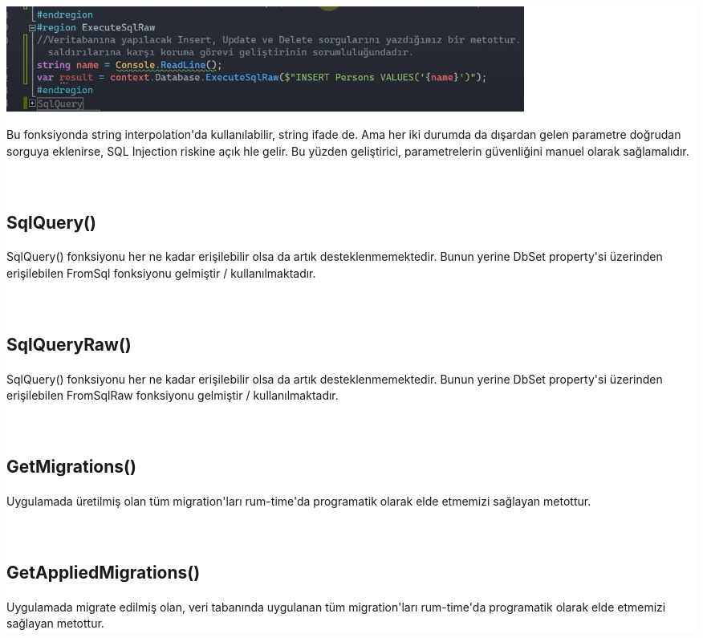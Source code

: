 <img src="../img/execute-sql-raw.png" width="75%">

<br>

<p>
Bu fonksiyonda string interpolation'da kullanılabilir, string ifade de. Ama her iki durumda da dışardan gelen parametre doğrudan sorguya eklenirse, SQL Injection riskine açık hle gelir. Bu yüzden geliştirici, parametrelerin güvenliğini manuel olarak sağlamalıdır.
</p>

<br>

## SqlQuery()
<p>
SqlQuery() fonksiyonu her ne kadar erişilebilir olsa da artık desteklenmemektedir. Bunun yerine DbSet property'si üzerinden erişilebilen FromSql fonksiyonu gelmiştir / kullanılmaktadır.
</p>

<br>

## SqlQueryRaw()
<p>
SqlQuery() fonksiyonu her ne kadar erişilebilir olsa da artık desteklenmemektedir. Bunun yerine DbSet property'si üzerinden erişilebilen FromSqlRaw fonksiyonu gelmiştir / kullanılmaktadır.
</p>

<br>

## GetMigrations()
<p>
Uygulamada üretilmiş olan tüm migration'ları rum-time'da programatik olarak elde etmemizi sağlayan metottur. 
</p>

<br>

## GetAppliedMigrations()
<p>
Uygulamada migrate edilmiş olan, veri tabanında uygulanan tüm migration'ları rum-time'da programatik olarak elde etmemizi sağlayan metottur. 
</p>
